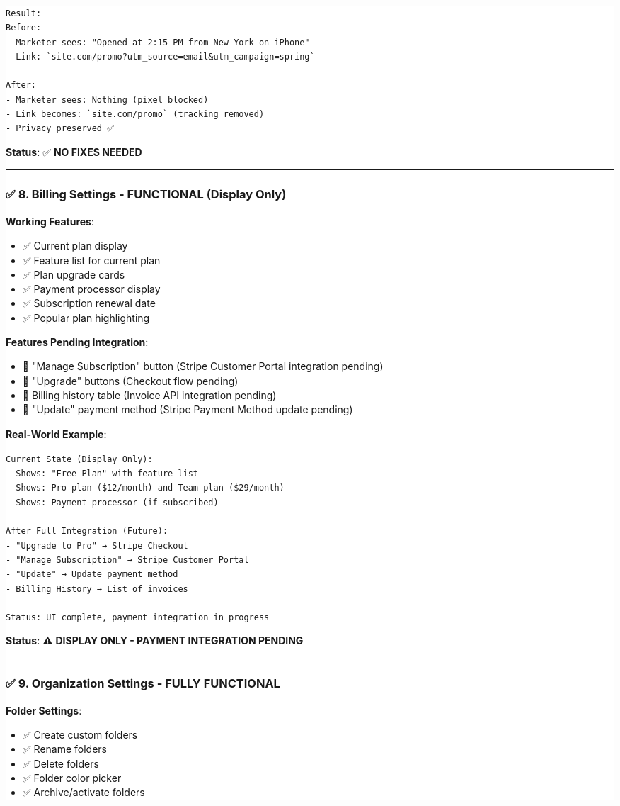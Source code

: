 ```
Result:
Before:
- Marketer sees: "Opened at 2:15 PM from New York on iPhone"
- Link: `site.com/promo?utm_source=email&utm_campaign=spring`

After:
- Marketer sees: Nothing (pixel blocked)
- Link becomes: `site.com/promo` (tracking removed)
- Privacy preserved ✅
```

**Status**: ✅ **NO FIXES NEEDED**

---

### ✅ 8. Billing Settings - **FUNCTIONAL** (Display Only)

**Working Features**:
- ✅ Current plan display
- ✅ Feature list for current plan
- ✅ Plan upgrade cards
- ✅ Payment processor display
- ✅ Subscription renewal date
- ✅ Popular plan highlighting

**Features Pending Integration**:
- 🔄 "Manage Subscription" button (Stripe Customer Portal integration pending)
- 🔄 "Upgrade" buttons (Checkout flow pending)
- 🔄 Billing history table (Invoice API integration pending)
- 🔄 "Update" payment method (Stripe Payment Method update pending)

**Real-World Example**:
```
Current State (Display Only):
- Shows: "Free Plan" with feature list
- Shows: Pro plan ($12/month) and Team plan ($29/month)
- Shows: Payment processor (if subscribed)

After Full Integration (Future):
- "Upgrade to Pro" → Stripe Checkout
- "Manage Subscription" → Stripe Customer Portal
- "Update" → Update payment method
- Billing History → List of invoices

Status: UI complete, payment integration in progress
```

**Status**: ⚠️ **DISPLAY ONLY - PAYMENT INTEGRATION PENDING**

---

### ✅ 9. Organization Settings - **FULLY FUNCTIONAL**

**Folder Settings**:
- ✅ Create custom folders
- ✅ Rename folders
- ✅ Delete folders
- ✅ Folder color picker
- ✅ Archive/activate folders

